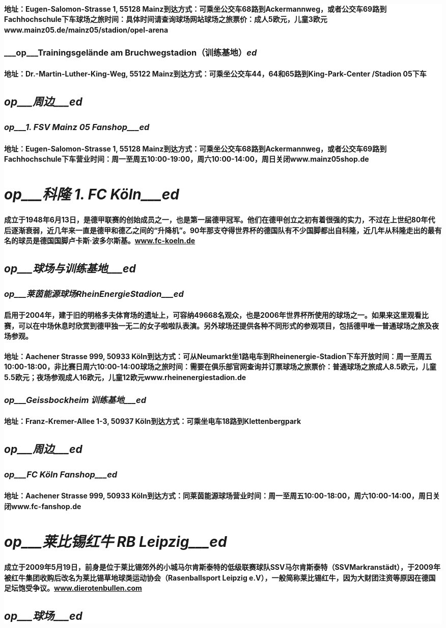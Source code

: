 #### 地址：Eugen-Salomon-Strasse 1, 55128 Mainz到达方式：可乘坐公交车68路到Ackermannweg，或者公交车69路到Fachhochschule下车球场之旅时间：具体时间请查询球场网站球场之旅票价：成人5欧元，儿童3欧元www.mainz05.de/mainz05/stadion/opel-arena
### ___op___Trainingsgelände am Bruchwegstadion（训练基地）___ed___
#### 地址：Dr.-Martin-Luther-King-Weg, 55122 Mainz到达方式：可乘坐公交车44，64和65路到King-Park-Center /Stadion 05下车
## ___op___周边___ed___
### ___op___1. FSV Mainz 05 Fanshop___ed___
#### 地址：Eugen-Salomon-Strasse 1, 55128 Mainz到达方式：可乘坐公交车68路到Ackermannweg，或者公交车69路到Fachhochschule下车营业时间：周一至周五10:00-19:00，周六10:00-14:00，周日关闭www.mainz05shop.de
# ___op___科隆 1. FC Köln___ed___
#### 成立于1948年6月13日，是德甲联赛的创始成员之一，也是第一届德甲冠军。他们在德甲创立之初有着很强的实力，不过在上世纪80年代后逐渐衰弱，近几年来一直是德甲和德乙之间的“升降机”。90年那支夺得世界杯的德国队有不少国脚都出自科隆，近几年从科隆走出的最有名的球员是德国国脚卢卡斯·波多尔斯基。www.fc-koeln.de
## ___op___球场与训练基地___ed___
### ___op___莱茵能源球场RheinEnergieStadion___ed___
#### 启用于2004年，建于旧的明格多夫体育场的遗址上，可容纳49668名观众，也是2006年世界杯所使用的球场之一。如果来这里观看比赛，可以在中场休息时欣赏到德甲独一无二的女子啦啦队表演。另外球场还提供各种不同形式的参观项目，包括德甲唯一普通球场之旅及夜场参观。
#### 地址：Aachener Strasse 999, 50933 Köln到达方式：可从Neumarkt坐1路电车到Rheinenergie-Stadion下车开放时间：周一至周五10:00-18:00，非比赛日周六10:00-14:00球场之旅时间：需要在俱乐部官网查询并订票球场之旅票价：普通球场之旅成人8.5欧元，儿童5.5欧元；夜场参观成人16欧元，儿童12欧元www.rheinenergiestadion.de
### ___op___Geissbockheim 训练基地___ed___
#### 地址：Franz-Kremer-Allee 1-3, 50937 Köln到达方式：可乘坐电车18路到Klettenbergpark
## ___op___周边___ed___
### ___op___FC Köln Fanshop___ed___
#### 地址：Aachener Strasse 999, 50933 Köln到达方式：同莱茵能源球场营业时间：周一至周五10:00-18:00，周六10:00-14:00，周日关闭www.fc-fanshop.de
# ___op___莱比锡红牛 RB Leipzig___ed___
#### 成立于2009年5月19日，前身是位于莱比锡郊外的小城马尔肯斯泰特的低级联赛球队SSV马尔肯斯泰特（SSVMarkranstädt），于2009年被红牛集团收购后改名为莱比锡草地球类运动协会（Rasenballsport Leipzig e.V），一般简称莱比锡红牛，因为大财团注资等原因在德国足坛饱受争议。www.dierotenbullen.com
## ___op___球场___ed___
